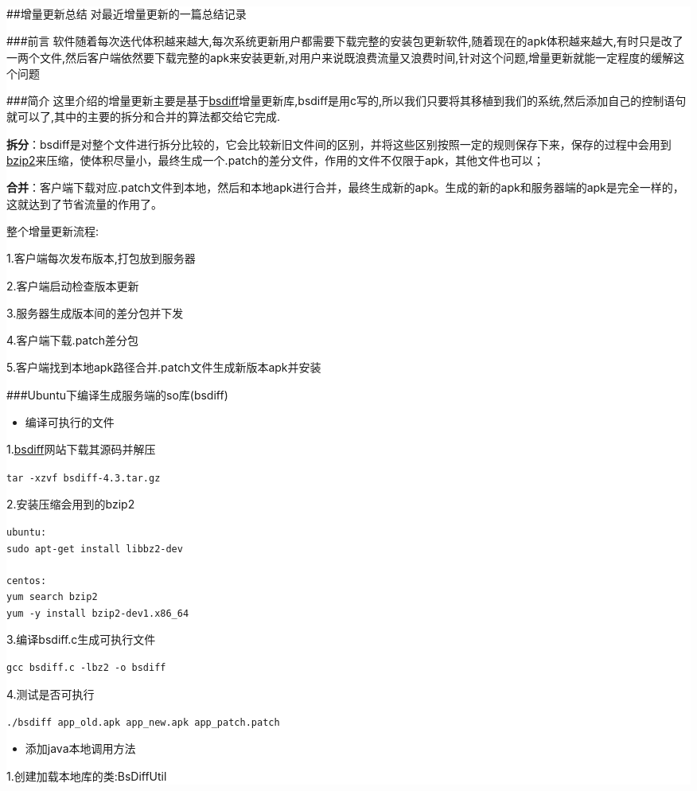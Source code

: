 ##增量更新总结
对最近增量更新的一篇总结记录

###前言
软件随着每次迭代体积越来越大,每次系统更新用户都需要下载完整的安装包更新软件,随着现在的apk体积越来越大,有时只是改了一两个文件,然后客户端依然要下载完整的apk来安装更新,对用户来说既浪费流量又浪费时间,针对这个问题,增量更新就能一定程度的缓解这个问题

###简介
这里介绍的增量更新主要是基于[bsdiff](http://www.daemonology.net/bsdiff/)增量更新库,bsdiff是用c写的,所以我们只要将其移植到我们的系统,然后添加自己的控制语句就可以了,其中的主要的拆分和合并的算法都交给它完成.

**拆分**：bsdiff是对整个文件进行拆分比较的，它会比较新旧文件间的区别，并将这些区别按照一定的规则保存下来，保存的过程中会用到[bzip2](http://www.bzip.org/)来压缩，使体积尽量小，最终生成一个.patch的差分文件，作用的文件不仅限于apk，其他文件也可以；

**合并**：客户端下载对应.patch文件到本地，然后和本地apk进行合并，最终生成新的apk。生成的新的apk和服务器端的apk是完全一样的，这就达到了节省流量的作用了。

整个增量更新流程:

1.客户端每次发布版本,打包放到服务器

2.客户端启动检查版本更新

3.服务器生成版本间的差分包并下发

4.客户端下载.patch差分包

5.客户端找到本地apk路径合并.patch文件生成新版本apk并安装

###Ubuntu下编译生成服务端的so库(bsdiff)

* 编译可执行的文件

1.[bsdiff](http://www.daemonology.net/bsdiff/)网站下载其源码并解压
```
tar -xzvf bsdiff-4.3.tar.gz
```

2.安装压缩会用到的bzip2
```
ubuntu:
sudo apt-get install libbz2-dev

centos:
yum search bzip2
yum -y install bzip2-dev1.x86_64
```

3.编译bsdiff.c生成可执行文件
```
gcc bsdiff.c -lbz2 -o bsdiff
```

4.测试是否可执行
```
./bsdiff app_old.apk app_new.apk app_patch.patch
```

* 添加java本地调用方法

1.创建加载本地库的类:BsDiffUtil
